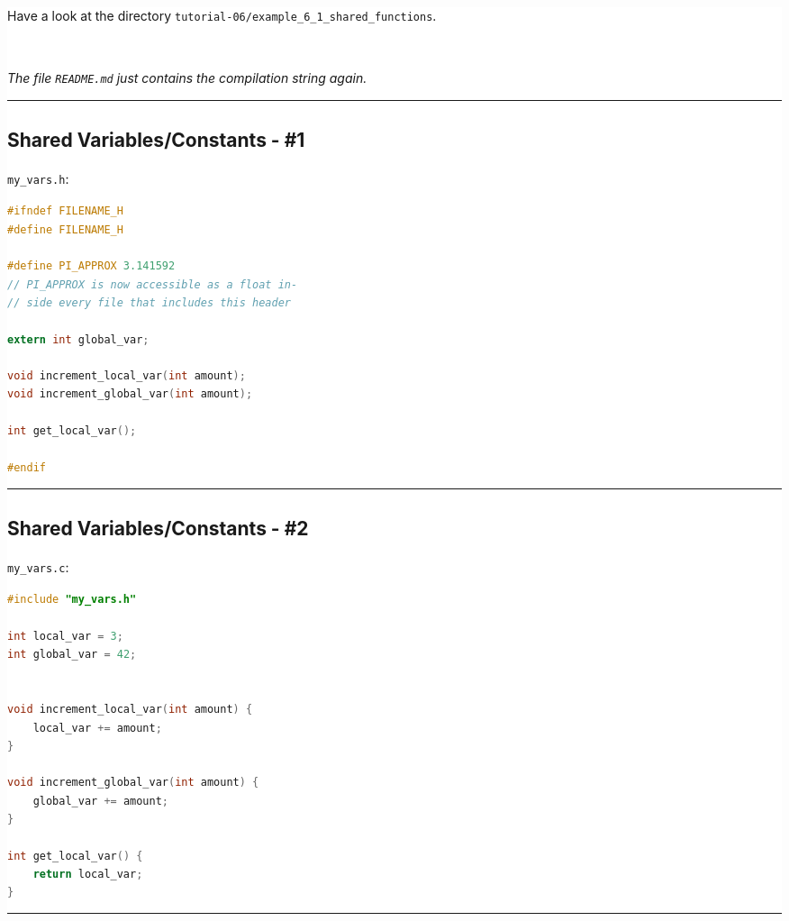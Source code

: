 Have a look at the directory `tutorial-06/example_6_1_shared_functions`.

<br/>

*The file `README.md` just contains the compilation string again.*

---

## Shared Variables/Constants - #1

`my_vars.h`:
```h
#ifndef FILENAME_H
#define FILENAME_H

#define PI_APPROX 3.141592
// PI_APPROX is now accessible as a float in-
// side every file that includes this header

extern int global_var;

void increment_local_var(int amount);
void increment_global_var(int amount);

int get_local_var();

#endif
```

---

## Shared Variables/Constants - #2

`my_vars.c`:
```c
#include "my_vars.h"

int local_var = 3;
int global_var = 42;


void increment_local_var(int amount) {
    local_var += amount;
}

void increment_global_var(int amount) {
    global_var += amount;
}

int get_local_var() {
    return local_var;
}
```

---